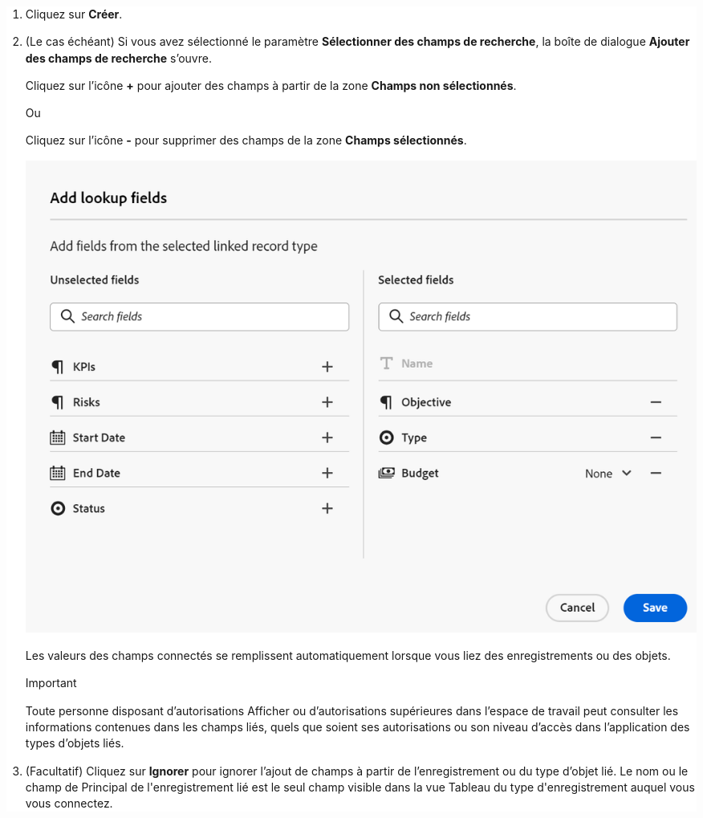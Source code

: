 1. Cliquez sur **Créer**.

1. (Le cas échéant) Si vous avez sélectionné le paramètre **Sélectionner des champs de recherche**, la boîte de dialogue **Ajouter des champs de recherche** s’ouvre.

   Cliquez sur l’icône **+** pour ajouter des champs à partir de la zone **Champs non sélectionnés**.

   Ou

   Cliquez sur l’icône **-** pour supprimer des champs de la zone **Champs sélectionnés**.

   ![Ajout de champs de recherche pour une autre zone de type d’enregistrement](assets/add-lookup-fields-for-another-maestro-record-type-box.png)

   Les valeurs des champs connectés se remplissent automatiquement lorsque vous liez des enregistrements ou des objets.

   >[!IMPORTANT]
   >
   >    Toute personne disposant d’autorisations Afficher ou d’autorisations supérieures dans l’espace de travail peut consulter les informations contenues dans les champs liés, quels que soient ses autorisations ou son niveau d’accès dans l’application des types d’objets liés.

1. (Facultatif) Cliquez sur **Ignorer** pour ignorer l’ajout de champs à partir de l’enregistrement ou du type d’objet lié. Le nom ou le champ de Principal de l&#39;enregistrement lié est le seul champ visible dans la vue Tableau du type d&#39;enregistrement auquel vous vous connectez.
